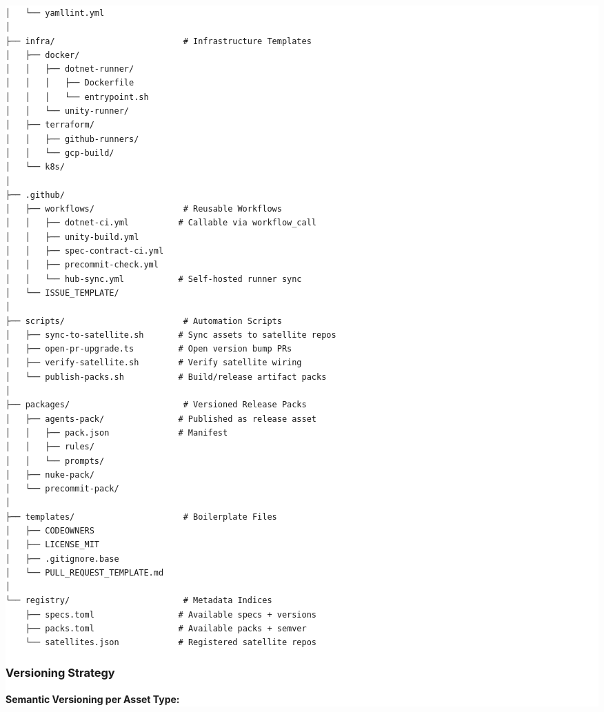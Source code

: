 ```
│   └── yamllint.yml
│
├── infra/                          # Infrastructure Templates
│   ├── docker/
│   │   ├── dotnet-runner/
│   │   │   ├── Dockerfile
│   │   │   └── entrypoint.sh
│   │   └── unity-runner/
│   ├── terraform/
│   │   ├── github-runners/
│   │   └── gcp-build/
│   └── k8s/
│
├── .github/
│   ├── workflows/                  # Reusable Workflows
│   │   ├── dotnet-ci.yml          # Callable via workflow_call
│   │   ├── unity-build.yml
│   │   ├── spec-contract-ci.yml
│   │   ├── precommit-check.yml
│   │   └── hub-sync.yml           # Self-hosted runner sync
│   └── ISSUE_TEMPLATE/
│
├── scripts/                        # Automation Scripts
│   ├── sync-to-satellite.sh       # Sync assets to satellite repos
│   ├── open-pr-upgrade.ts         # Open version bump PRs
│   ├── verify-satellite.sh        # Verify satellite wiring
│   └── publish-packs.sh           # Build/release artifact packs
│
├── packages/                       # Versioned Release Packs
│   ├── agents-pack/               # Published as release asset
│   │   ├── pack.json              # Manifest
│   │   ├── rules/
│   │   └── prompts/
│   ├── nuke-pack/
│   └── precommit-pack/
│
├── templates/                      # Boilerplate Files
│   ├── CODEOWNERS
│   ├── LICENSE_MIT
│   ├── .gitignore.base
│   └── PULL_REQUEST_TEMPLATE.md
│
└── registry/                       # Metadata Indices
    ├── specs.toml                 # Available specs + versions
    ├── packs.toml                 # Available packs + semver
    └── satellites.json            # Registered satellite repos
```

### Versioning Strategy

**Semantic Versioning per Asset Type:**

